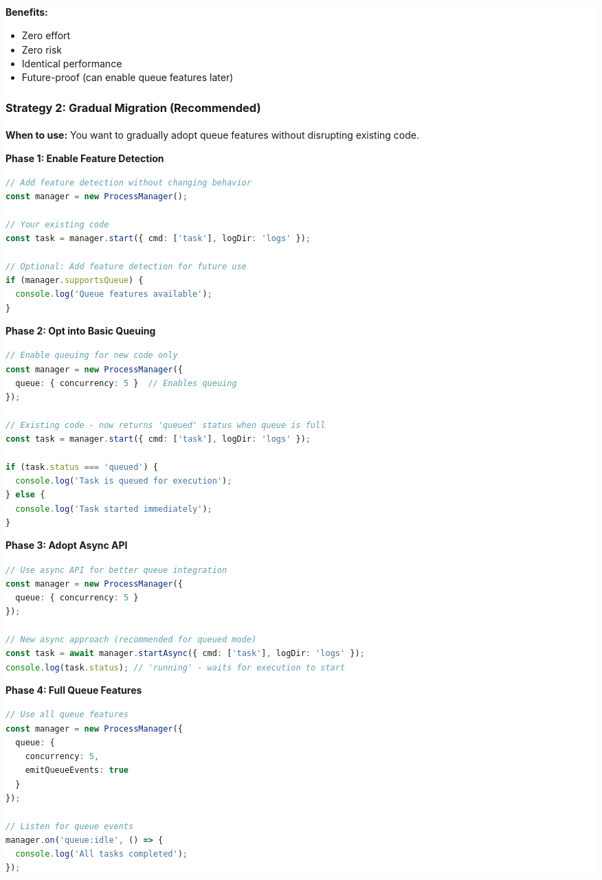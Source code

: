 **Benefits:**
- Zero effort
- Zero risk
- Identical performance
- Future-proof (can enable queue features later)

### Strategy 2: Gradual Migration (Recommended)

**When to use:** You want to gradually adopt queue features without disrupting existing code.

**Phase 1: Enable Feature Detection**
```typescript
// Add feature detection without changing behavior
const manager = new ProcessManager();

// Your existing code
const task = manager.start({ cmd: ['task'], logDir: 'logs' });

// Optional: Add feature detection for future use
if (manager.supportsQueue) {
  console.log('Queue features available');
}
```

**Phase 2: Opt into Basic Queuing**
```typescript
// Enable queuing for new code only
const manager = new ProcessManager({
  queue: { concurrency: 5 }  // Enables queuing
});

// Existing code - now returns 'queued' status when queue is full
const task = manager.start({ cmd: ['task'], logDir: 'logs' });

if (task.status === 'queued') {
  console.log('Task is queued for execution');
} else {
  console.log('Task started immediately');
}
```

**Phase 3: Adopt Async API**
```typescript
// Use async API for better queue integration
const manager = new ProcessManager({
  queue: { concurrency: 5 }
});

// New async approach (recommended for queued mode)
const task = await manager.startAsync({ cmd: ['task'], logDir: 'logs' });
console.log(task.status); // 'running' - waits for execution to start
```

**Phase 4: Full Queue Features**
```typescript
// Use all queue features
const manager = new ProcessManager({
  queue: { 
    concurrency: 5,
    emitQueueEvents: true 
  }
});

// Listen for queue events
manager.on('queue:idle', () => {
  console.log('All tasks completed');
});
```